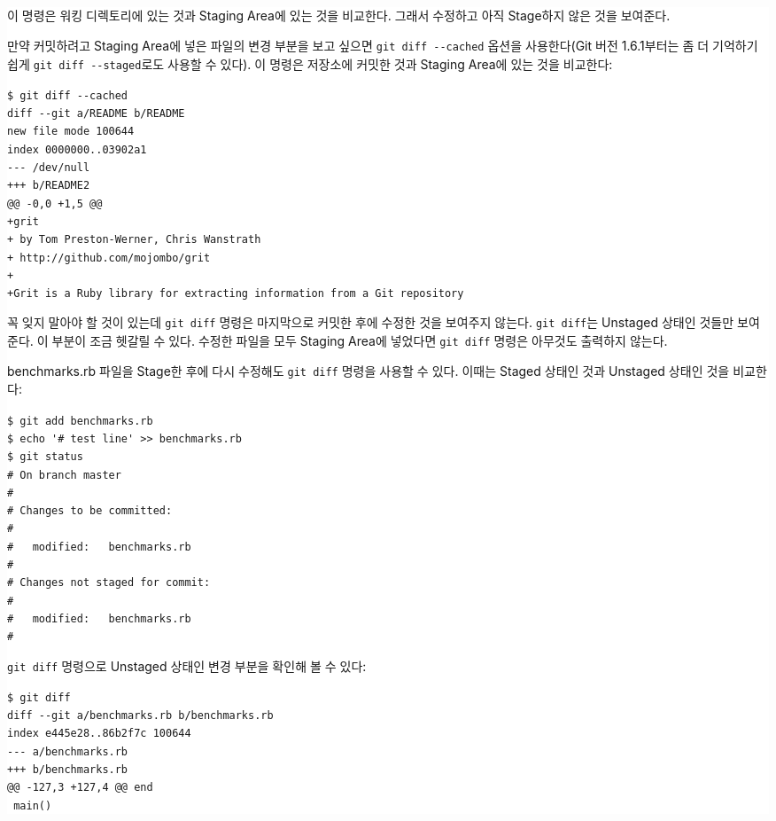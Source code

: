 이 명령은 워킹 디렉토리에 있는 것과 Staging Area에 있는 것을 비교한다. 그래서 수정하고 아직 Stage하지 않은 것을 보여준다.

만약 커밋하려고 Staging Area에 넣은 파일의 변경 부분을 보고 싶으면 `git diff --cached` 옵션을 사용한다(Git 버전 1.6.1부터는 좀 더 기억하기 쉽게 `git diff --staged`로도 사용할 수 있다). 이 명령은 저장소에 커밋한 것과 Staging Area에 있는 것을 비교한다: 

	$ git diff --cached
	diff --git a/README b/README
	new file mode 100644
	index 0000000..03902a1
	--- /dev/null
	+++ b/README2
	@@ -0,0 +1,5 @@
	+grit
	+ by Tom Preston-Werner, Chris Wanstrath
	+ http://github.com/mojombo/grit
	+
	+Grit is a Ruby library for extracting information from a Git repository

꼭 잊지 말아야 할 것이 있는데 `git diff` 명령은 마지막으로 커밋한 후에 수정한 것을 보여주지 않는다. `git diff`는 Unstaged 상태인 것들만 보여준다. 이 부분이 조금 헷갈릴 수 있다. 수정한 파일을 모두 Staging Area에 넣었다면 `git diff` 명령은 아무것도 출력하지 않는다.

benchmarks.rb 파일을 Stage한 후에 다시 수정해도 `git diff` 명령을 사용할 수 있다. 이때는 Staged 상태인 것과 Unstaged 상태인 것을 비교한다:

	$ git add benchmarks.rb
	$ echo '# test line' >> benchmarks.rb
	$ git status
	# On branch master
	#
	# Changes to be committed:
	#
	#	modified:   benchmarks.rb
	#
	# Changes not staged for commit:
	#
	#	modified:   benchmarks.rb
	#

`git diff` 명령으로 Unstaged 상태인 변경 부분을 확인해 볼 수 있다:

	$ git diff
	diff --git a/benchmarks.rb b/benchmarks.rb
	index e445e28..86b2f7c 100644
	--- a/benchmarks.rb
	+++ b/benchmarks.rb
	@@ -127,3 +127,4 @@ end
	 main()
